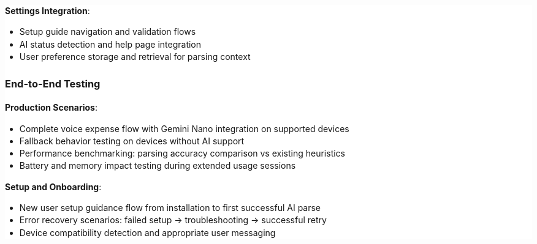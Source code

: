 **Settings Integration**:
- Setup guide navigation and validation flows
- AI status detection and help page integration
- User preference storage and retrieval for parsing context

### End-to-End Testing

**Production Scenarios**:
- Complete voice expense flow with Gemini Nano integration on supported devices
- Fallback behavior testing on devices without AI support
- Performance benchmarking: parsing accuracy comparison vs existing heuristics
- Battery and memory impact testing during extended usage sessions

**Setup and Onboarding**:
- New user setup guidance flow from installation to first successful AI parse
- Error recovery scenarios: failed setup → troubleshooting → successful retry
- Device compatibility detection and appropriate user messaging